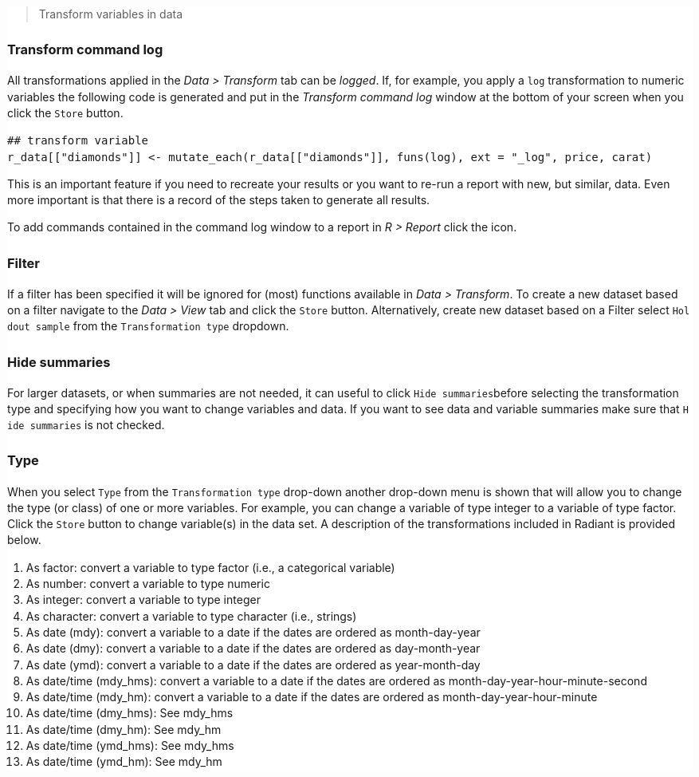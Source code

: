 > Transform variables in data

### Transform command log

All transformations applied in the _Data > Transform_ tab can be _logged_. If, for example, you apply a `log` transformation to numeric variables the following code is generated and put in the _Transform command log_ window at the bottom of your screen when you click the `Store` button.

<pre>
## transform variable
r_data[["diamonds"]] <- mutate_each(r_data[["diamonds"]], funs(log), ext = "_log", price, carat)
</pre>

This is an important feature if you need to recreate your results or you want to re-run a report with new, but similar, data. Even more important is that there is a record of the steps taken to generate all results.

To add commands contained in the command log window to a report in _R > Report_ click the <i title='Report results' class='fa fa-edit'></i> icon.

### Filter

If a filter has been specified it will be ignored for (most) functions available in _Data > Transform_. To create a new dataset based on a filter navigate to the _Data > View_ tab and click the `Store` button. Alternatively, create new dataset based on a Filter select `Holdout sample` from the `Transformation type` dropdown.

### Hide summaries

For larger datasets, or when summaries are not needed, it can useful to click `Hide summaries`before selecting the transformation type and specifying how you want to change variables and data. If you want to see data and variable summaries make sure that `Hide summaries` is not checked.

### Type

When you select `Type` from the `Transformation type` drop-down another drop-down menu is shown that will allow you to change the type (or class) of one or more variables. For example, you can change a variable of type integer to a variable of type factor. Click the `Store` button to change variable(s) in the data set. A description of the transformations included in Radiant is provided below.

1. As factor: convert a variable to type factor (i.e., a categorical variable)
2. As number: convert a variable to type numeric
3. As integer: convert a variable to type integer
4. As character: convert a variable to type character (i.e., strings)
5. As date (mdy): convert a variable to a date if the dates are ordered as month-day-year
6. As date (dmy): convert a variable to a date if the dates are ordered as day-month-year
7. As date (ymd): convert a variable to a date if the dates are ordered as year-month-day
8. As date/time (mdy_hms): convert a variable to a date if the dates are ordered as month-day-year-hour-minute-second
9. As date/time (mdy_hm): convert a variable to a date if the dates are ordered as month-day-year-hour-minute
10. As date/time (dmy\_hms): See mdy\_hms
11. As date/time (dmy\_hm): See mdy\_hm
12. As date/time (ymd\_hms): See mdy\_hms
13. As date/time (ymd\_hm): See mdy\_hm
